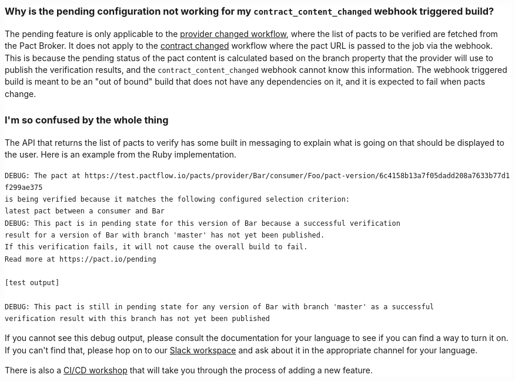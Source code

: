### Why is the pending configuration not working for my `contract_content_changed` webhook triggered build?

The pending feature is only applicable to the [provider changed workflow](/pact_nirvana/step_4#d-configure-pact-to-be-verified-when-provider-changes), where the list of pacts to be verified are fetched from the Pact Broker. It does not apply to the [contract changed](/pact_nirvana/step_4#e-configure-pact-to-be-verified-when-contract-changes) workflow where the pact URL is passed to the job via the webhook. This is because the pending status of the pact content is calculated based on the branch property that the provider will use to publish the verification results, and the `contract_content_changed` webhook cannot know this information. The webhook triggered build is meant to be an "out of bound" build that does not have any dependencies on it, and it is expected to fail when pacts change.

### I'm so confused by the whole thing

The API that returns the list of pacts to verify has some built in messaging to explain what is going on that should be displayed to the user. Here is an example from the Ruby implementation.

```
DEBUG: The pact at https://test.pactflow.io/pacts/provider/Bar/consumer/Foo/pact-version/6c4158b13a7f05dadd208a7633b77d1f299ae375
is being verified because it matches the following configured selection criterion:
latest pact between a consumer and Bar
DEBUG: This pact is in pending state for this version of Bar because a successful verification
result for a version of Bar with branch 'master' has not yet been published.
If this verification fails, it will not cause the overall build to fail.
Read more at https://pact.io/pending

[test output]

DEBUG: This pact is still in pending state for any version of Bar with branch 'master' as a successful
verification result with this branch has not yet been published
```

If you cannot see this debug output, please consult the documentation for your language to see if you can find a way to turn it on. If you can't find that, please hop on to our [Slack workspace](https://slack.pact.io) and ask about it in the appropriate channel for your language.

There is also a [CI/CD workshop](https://docs.pactflow.io/docs/workshops/ci-cd/) that will take you through the process of adding a new feature.
